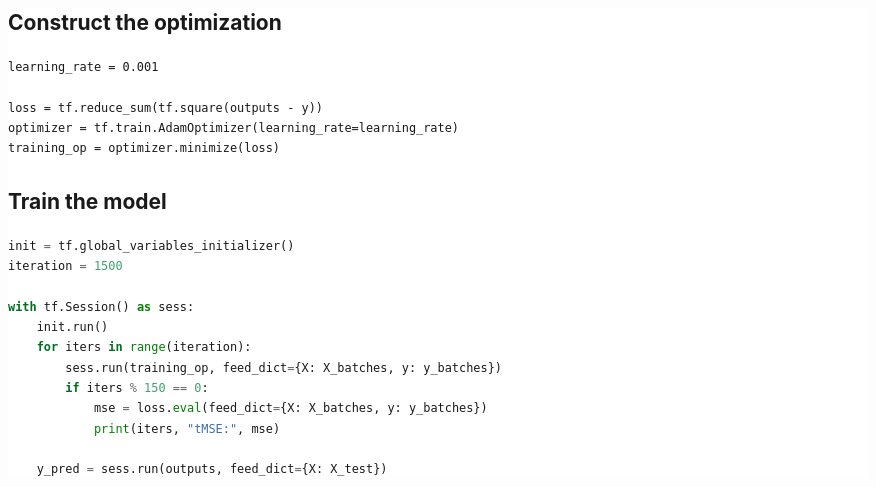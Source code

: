 ## Construct the optimization

```
learning_rate = 0.001

loss = tf.reduce_sum(tf.square(outputs - y))
optimizer = tf.train.AdamOptimizer(learning_rate=learning_rate)
training_op = optimizer.minimize(loss)
```

## Train the model

```python
init = tf.global_variables_initializer()
iteration = 1500 

with tf.Session() as sess:
    init.run()
    for iters in range(iteration):
        sess.run(training_op, feed_dict={X: X_batches, y: y_batches})
        if iters % 150 == 0:
            mse = loss.eval(feed_dict={X: X_batches, y: y_batches})
            print(iters, "tMSE:", mse)
    
    y_pred = sess.run(outputs, feed_dict={X: X_test})
```


